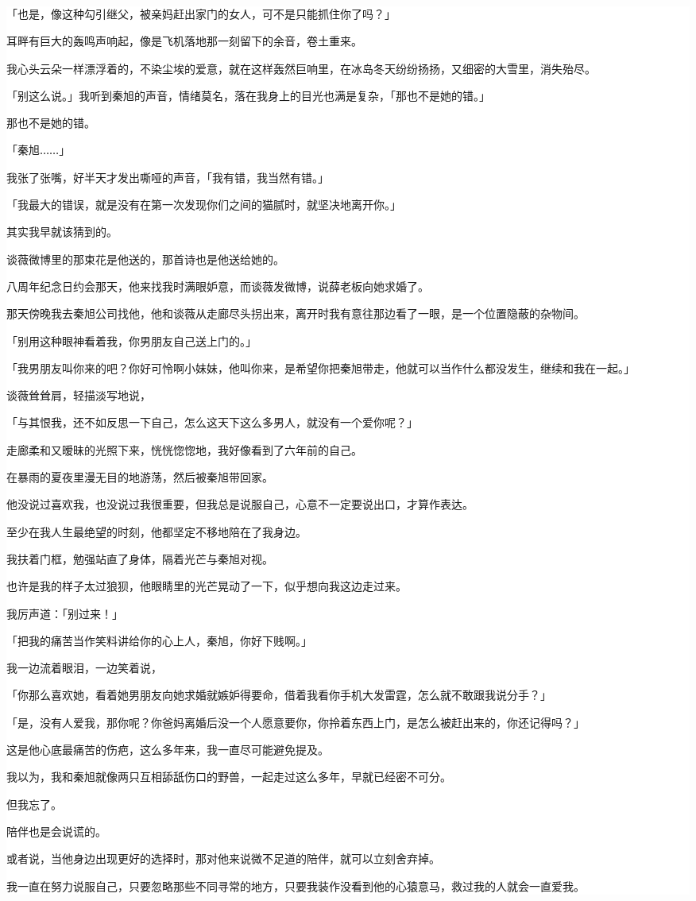 「也是，像这种勾引继父，被亲妈赶出家门的女人，可不是只能抓住你了吗？」

耳畔有巨大的轰鸣声响起，像是飞机落地那一刻留下的余音，卷土重来。

我心头云朵一样漂浮着的，不染尘埃的爱意，就在这样轰然巨响里，在冰岛冬天纷纷扬扬，又细密的大雪里，消失殆尽。

「别这么说。」我听到秦旭的声音，情绪莫名，落在我身上的目光也满是复杂，「那也不是她的错。」

那也不是她的错。

「秦旭……」

我张了张嘴，好半天才发出嘶哑的声音，「我有错，我当然有错。」

「我最大的错误，就是没有在第一次发现你们之间的猫腻时，就坚决地离开你。」

其实我早就该猜到的。

谈薇微博里的那束花是他送的，那首诗也是他送给她的。

八周年纪念日约会那天，他来找我时满眼妒意，而谈薇发微博，说薛老板向她求婚了。

那天傍晚我去秦旭公司找他，他和谈薇从走廊尽头拐出来，离开时我有意往那边看了一眼，是一个位置隐蔽的杂物间。

「别用这种眼神看着我，你男朋友自己送上门的。」

「我男朋友叫你来的吧？你好可怜啊小妹妹，他叫你来，是希望你把秦旭带走，他就可以当作什么都没发生，继续和我在一起。」

谈薇耸耸肩，轻描淡写地说，

「与其恨我，还不如反思一下自己，怎么这天下这么多男人，就没有一个爱你呢？」

走廊柔和又暧昧的光照下来，恍恍惚惚地，我好像看到了六年前的自己。

在暴雨的夏夜里漫无目的地游荡，然后被秦旭带回家。

他没说过喜欢我，也没说过我很重要，但我总是说服自己，心意不一定要说出口，才算作表达。

至少在我人生最绝望的时刻，他都坚定不移地陪在了我身边。

我扶着门框，勉强站直了身体，隔着光芒与秦旭对视。

也许是我的样子太过狼狈，他眼睛里的光芒晃动了一下，似乎想向我这边走过来。

我厉声道：「别过来！」

「把我的痛苦当作笑料讲给你的心上人，秦旭，你好下贱啊。」

我一边流着眼泪，一边笑着说，

「你那么喜欢她，看着她男朋友向她求婚就嫉妒得要命，借着我看你手机大发雷霆，怎么就不敢跟我说分手？」

「是，没有人爱我，那你呢？你爸妈离婚后没一个人愿意要你，你拎着东西上门，是怎么被赶出来的，你还记得吗？」

这是他心底最痛苦的伤疤，这么多年来，我一直尽可能避免提及。

我以为，我和秦旭就像两只互相舔舐伤口的野兽，一起走过这么多年，早就已经密不可分。

但我忘了。

陪伴也是会说谎的。

或者说，当他身边出现更好的选择时，那对他来说微不足道的陪伴，就可以立刻舍弃掉。

我一直在努力说服自己，只要忽略那些不同寻常的地方，只要我装作没看到他的心猿意马，救过我的人就会一直爱我。
